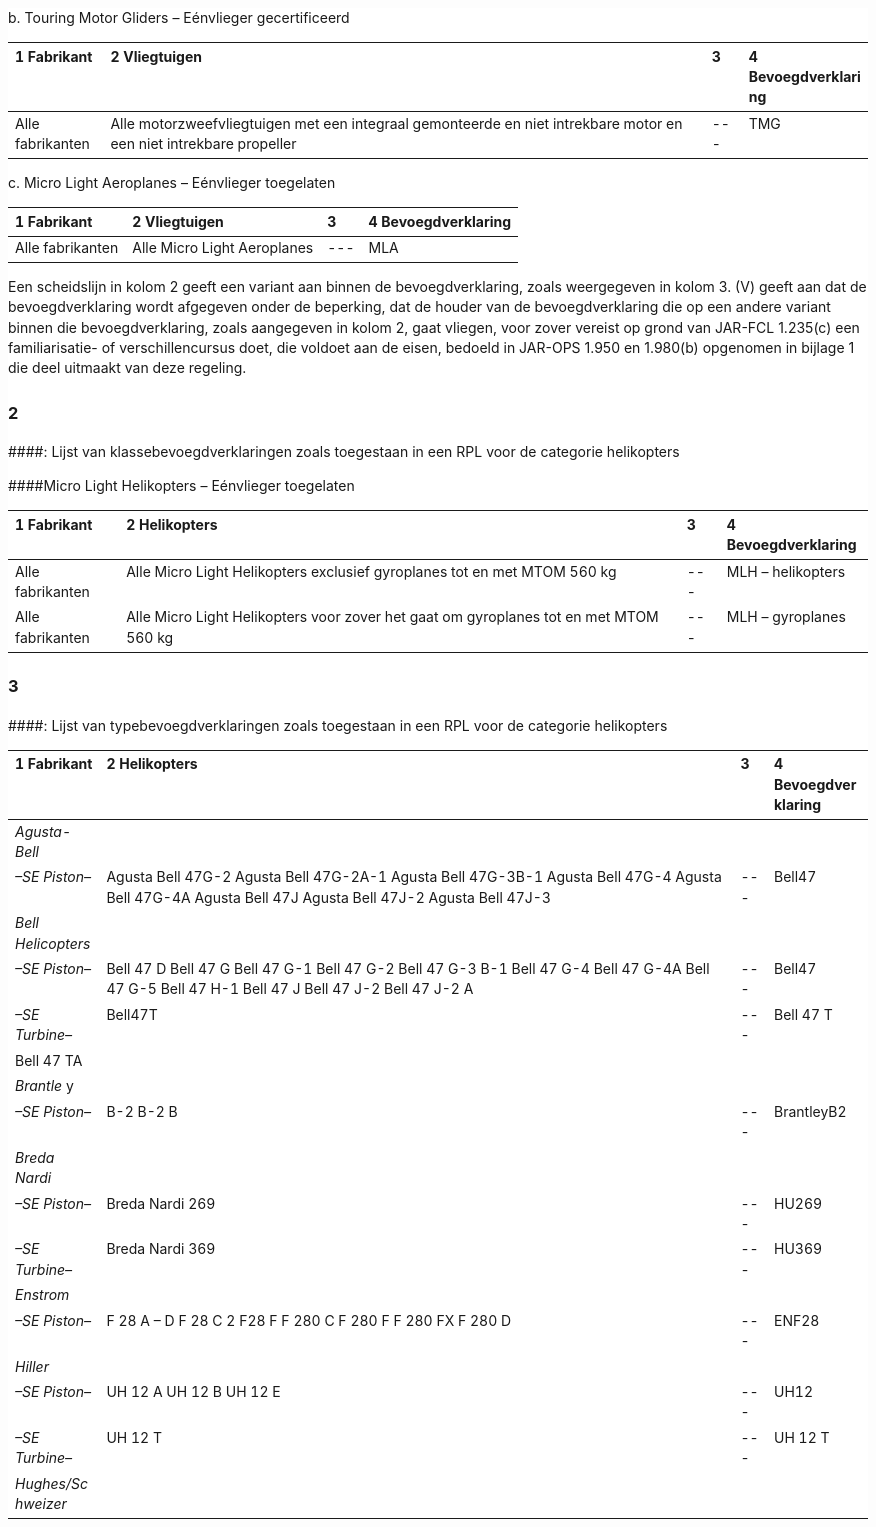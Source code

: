 b. Touring Motor Gliders – Eénvlieger gecertificeerd  

| 1  Fabrikant  | 2  Vliegtuigen  | 3  | 4  Bevoegdverklaring  |
|:---|:---|:---|:---|
| Alle fabrikanten  | Alle motorzweefvliegtuigen met een integraal gemonteerde en niet intrekbare motor en een niet intrekbare propeller  | --- | TMG  |

c. Micro Light Aeroplanes – Eénvlieger toegelaten  

| 1  Fabrikant  | 2  Vliegtuigen  | 3  | 4  Bevoegdverklaring  |
|:---|:---|:---|:---|
| Alle fabrikanten  | Alle Micro Light Aeroplanes  | --- | MLA  |

Een scheidslijn in kolom 2 geeft een variant aan binnen de bevoegdverklaring, zoals weergegeven in kolom 3. (V) geeft aan dat de bevoegdverklaring wordt afgegeven onder de beperking, dat de houder van de bevoegdverklaring die op een andere variant binnen die bevoegdverklaring, zoals aangegeven in kolom 2, gaat vliegen, voor zover vereist op grond van JAR-FCL 1.235(c) een familiarisatie- of verschillencursus doet, die voldoet aan de eisen, bedoeld in JAR-OPS 1.950 en 1.980(b) opgenomen in bijlage 1 die deel uitmaakt van deze regeling.    

### 2  

####: Lijst van klassebevoegdverklaringen zoals toegestaan in een RPL voor de categorie helikopters

####Micro Light Helikopters – Eénvlieger toegelaten

| 1  Fabrikant  | 2  Helikopters  | 3  | 4  Bevoegdverklaring  |
|:---|:---|:---|:---|
| Alle fabrikanten  | Alle Micro Light Helikopters exclusief gyroplanes tot en met MTOM 560 kg  | --- | MLH – helikopters  |
| Alle fabrikanten  | Alle Micro Light Helikopters voor zover het gaat om gyroplanes tot en met MTOM 560 kg  | --- | MLH – gyroplanes  |

### 3  

####: Lijst van typebevoegdverklaringen zoals toegestaan in een RPL voor de categorie helikopters

| 1  Fabrikant  | 2  Helikopters  | 3  | 4  Bevoegdverklaring  |
|:---|:---|:---|:---|
|  *Agusta-Bell*   |
|  *–SE Piston–*   | Agusta Bell 47G-2  Agusta Bell 47G-2A-1  Agusta Bell 47G-3B-1  Agusta Bell 47G-4  Agusta Bell 47G-4A  Agusta Bell 47J  Agusta Bell 47J-2  Agusta Bell 47J-3  | --- | Bell47  |
|  *Bell Helicopters*   |
|  *–SE Piston–*   | Bell 47 D  Bell 47 G  Bell 47 G-1  Bell 47 G-2  Bell 47 G-3 B-1  Bell 47 G-4  Bell 47 G-4A  Bell 47 G-5  Bell 47 H-1  Bell 47 J  Bell 47 J-2  Bell 47 J-2 A  | --- | Bell47  |
|  *–SE Turbine–*   | Bell47T  | --- | Bell 47 T  |
| Bell 47 TA  |
| *Brantle* y  |
|  *–SE Piston–*   | B-2  B-2 B  | --- | BrantleyB2  |
|  *Breda Nardi*   |
|  *–SE Piston–*   | Breda Nardi 269  | --- | HU269  |
|  *–SE Turbine–*   | Breda Nardi 369  | --- | HU369  |
|  *Enstrom*   |
|  *–SE Piston–*   | F 28 A – D  F 28 C 2  F28 F  F 280 C  F 280 F  F 280 FX  F 280 D  | --- | ENF28  |
|  *Hiller*   |
|  *–SE Piston–*   | UH 12 A  UH 12 B  UH 12 E  | --- | UH12  |
|  *–SE Turbine–*   | UH 12 T  | --- | UH 12 T  |
|  *Hughes/Schweizer*   |